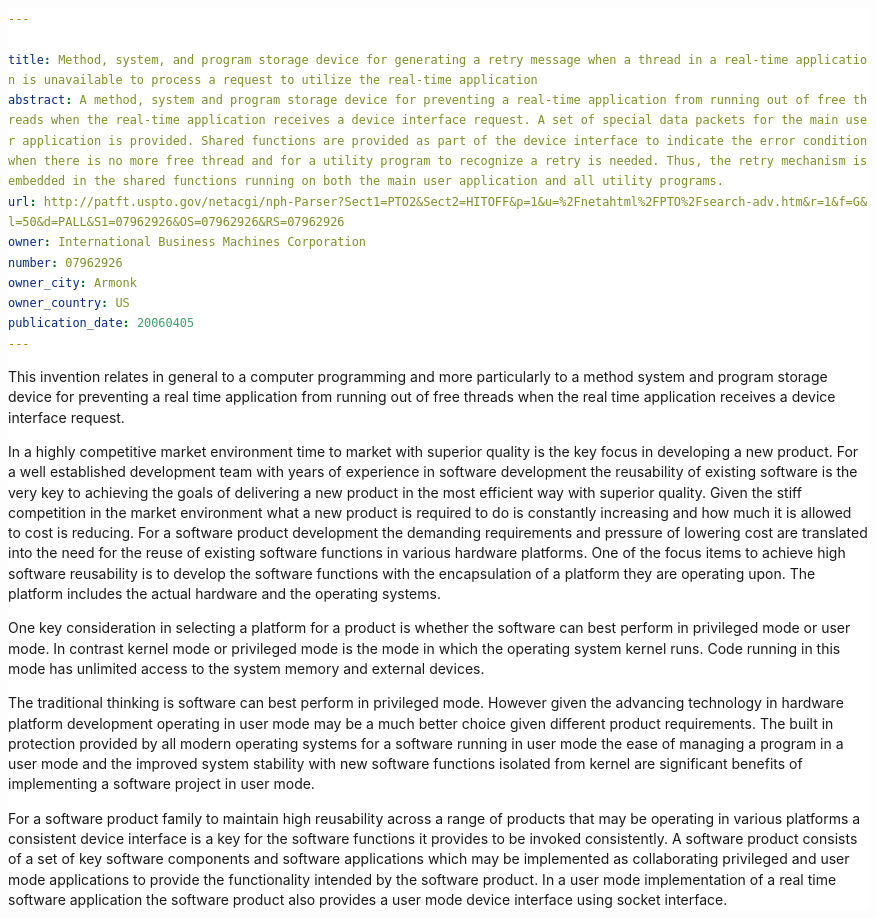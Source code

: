 ```yaml
---

title: Method, system, and program storage device for generating a retry message when a thread in a real-time application is unavailable to process a request to utilize the real-time application
abstract: A method, system and program storage device for preventing a real-time application from running out of free threads when the real-time application receives a device interface request. A set of special data packets for the main user application is provided. Shared functions are provided as part of the device interface to indicate the error condition when there is no more free thread and for a utility program to recognize a retry is needed. Thus, the retry mechanism is embedded in the shared functions running on both the main user application and all utility programs.
url: http://patft.uspto.gov/netacgi/nph-Parser?Sect1=PTO2&Sect2=HITOFF&p=1&u=%2Fnetahtml%2FPTO%2Fsearch-adv.htm&r=1&f=G&l=50&d=PALL&S1=07962926&OS=07962926&RS=07962926
owner: International Business Machines Corporation
number: 07962926
owner_city: Armonk
owner_country: US
publication_date: 20060405
---
```

This invention relates in general to a computer programming and more particularly to a method system and program storage device for preventing a real time application from running out of free threads when the real time application receives a device interface request.

In a highly competitive market environment time to market with superior quality is the key focus in developing a new product. For a well established development team with years of experience in software development the reusability of existing software is the very key to achieving the goals of delivering a new product in the most efficient way with superior quality. Given the stiff competition in the market environment what a new product is required to do is constantly increasing and how much it is allowed to cost is reducing. For a software product development the demanding requirements and pressure of lowering cost are translated into the need for the reuse of existing software functions in various hardware platforms. One of the focus items to achieve high software reusability is to develop the software functions with the encapsulation of a platform they are operating upon. The platform includes the actual hardware and the operating systems.

One key consideration in selecting a platform for a product is whether the software can best perform in privileged mode or user mode. In contrast kernel mode or privileged mode is the mode in which the operating system kernel runs. Code running in this mode has unlimited access to the system memory and external devices.

The traditional thinking is software can best perform in privileged mode. However given the advancing technology in hardware platform development operating in user mode may be a much better choice given different product requirements. The built in protection provided by all modern operating systems for a software running in user mode the ease of managing a program in a user mode and the improved system stability with new software functions isolated from kernel are significant benefits of implementing a software project in user mode.

For a software product family to maintain high reusability across a range of products that may be operating in various platforms a consistent device interface is a key for the software functions it provides to be invoked consistently. A software product consists of a set of key software components and software applications which may be implemented as collaborating privileged and user mode applications to provide the functionality intended by the software product. In a user mode implementation of a real time software application the software product also provides a user mode device interface using socket interface.
